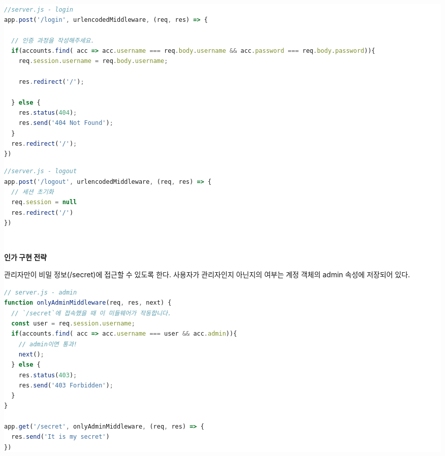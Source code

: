 ```js
//server.js - login
app.post('/login', urlencodedMiddleware, (req, res) => {
  
  // 인증 과정을 작성해주세요.
  if(accounts.find( acc => acc.username === req.body.username && acc.password === req.body.password)){
    req.session.username = req.body.username;
    
    res.redirect('/');
    
  } else {
    res.status(404);
    res.send('404 Not Found');
  }
  res.redirect('/');
})
```

```js
//server.js - logout
app.post('/logout', urlencodedMiddleware, (req, res) => {
  // 세션 초기화
  req.session = null
  res.redirect('/')
})
```

<br>

**인가 구현 전략**

관리자만이 비밀 정보(/secret)에 접근할 수 있도록 한다. 사용자가 관리자인지 아닌지의 여부는 계정 객체의 admin 속성에 저장되어 있다.

```js
// server.js - admin
function onlyAdminMiddleware(req, res, next) {
  // `/secret`에 접속했을 때 이 미들웨어가 작동합니다.
  const user = req.session.username;
  if(accounts.find( acc => acc.username === user && acc.admin)){
    // admin이면 통과!
    next();
  } else {
    res.status(403);
    res.send('403 Forbidden');
  }
}

app.get('/secret', onlyAdminMiddleware, (req, res) => {
  res.send('It is my secret')
})
```
